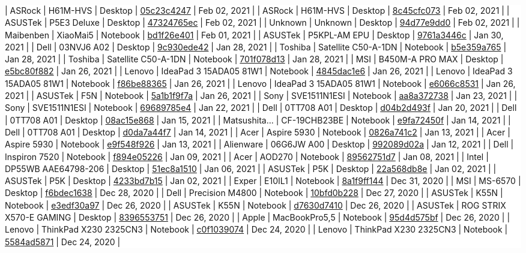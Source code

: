 | ASRock        | H61M-HVS                    | Desktop     | [05c23c4247](https://linux-hardware.org/?probe=05c23c4247) | Feb 02, 2021 |
| ASRock        | H61M-HVS                    | Desktop     | [8c45cfc073](https://linux-hardware.org/?probe=8c45cfc073) | Feb 02, 2021 |
| ASUSTek       | P5E3 Deluxe                 | Desktop     | [47324765ec](https://linux-hardware.org/?probe=47324765ec) | Feb 02, 2021 |
| Unknown       | Unknown                     | Desktop     | [94d77e9dd0](https://linux-hardware.org/?probe=94d77e9dd0) | Feb 02, 2021 |
| Maibenben     | XiaoMai5                    | Notebook    | [bd1f26e401](https://linux-hardware.org/?probe=bd1f26e401) | Feb 01, 2021 |
| ASUSTek       | P5KPL-AM EPU                | Desktop     | [9761a3446c](https://linux-hardware.org/?probe=9761a3446c) | Jan 30, 2021 |
| Dell          | 03NVJ6 A02                  | Desktop     | [9c930ede42](https://linux-hardware.org/?probe=9c930ede42) | Jan 28, 2021 |
| Toshiba       | Satellite C50-A-1DN         | Notebook    | [b5e359a765](https://linux-hardware.org/?probe=b5e359a765) | Jan 28, 2021 |
| Toshiba       | Satellite C50-A-1DN         | Notebook    | [701f078d13](https://linux-hardware.org/?probe=701f078d13) | Jan 28, 2021 |
| MSI           | B450M-A PRO MAX             | Desktop     | [e5bc80f882](https://linux-hardware.org/?probe=e5bc80f882) | Jan 26, 2021 |
| Lenovo        | IdeaPad 3 15ADA05 81W1      | Notebook    | [4845dac1e6](https://linux-hardware.org/?probe=4845dac1e6) | Jan 26, 2021 |
| Lenovo        | IdeaPad 3 15ADA05 81W1      | Notebook    | [f86be88365](https://linux-hardware.org/?probe=f86be88365) | Jan 26, 2021 |
| Lenovo        | IdeaPad 3 15ADA05 81W1      | Notebook    | [e6066c8531](https://linux-hardware.org/?probe=e6066c8531) | Jan 26, 2021 |
| ASUSTek       | F5N                         | Notebook    | [5a1b1f9f7a](https://linux-hardware.org/?probe=5a1b1f9f7a) | Jan 26, 2021 |
| Sony          | SVE1511N1ESI                | Notebook    | [aa8a372738](https://linux-hardware.org/?probe=aa8a372738) | Jan 23, 2021 |
| Sony          | SVE1511N1ESI                | Notebook    | [69689785e4](https://linux-hardware.org/?probe=69689785e4) | Jan 22, 2021 |
| Dell          | 0TT708 A01                  | Desktop     | [d04b2d493f](https://linux-hardware.org/?probe=d04b2d493f) | Jan 20, 2021 |
| Dell          | 0TT708 A01                  | Desktop     | [08ac15e868](https://linux-hardware.org/?probe=08ac15e868) | Jan 15, 2021 |
| Matsushita... | CF-19CHB23BE                | Notebook    | [e9fa72450f](https://linux-hardware.org/?probe=e9fa72450f) | Jan 14, 2021 |
| Dell          | 0TT708 A01                  | Desktop     | [d0da7a44f7](https://linux-hardware.org/?probe=d0da7a44f7) | Jan 14, 2021 |
| Acer          | Aspire 5930                 | Notebook    | [0826a741c2](https://linux-hardware.org/?probe=0826a741c2) | Jan 13, 2021 |
| Acer          | Aspire 5930                 | Notebook    | [e9f548f926](https://linux-hardware.org/?probe=e9f548f926) | Jan 13, 2021 |
| Alienware     | 06G6JW A00                  | Desktop     | [992089d02a](https://linux-hardware.org/?probe=992089d02a) | Jan 12, 2021 |
| Dell          | Inspiron 7520               | Notebook    | [f894e05226](https://linux-hardware.org/?probe=f894e05226) | Jan 09, 2021 |
| Acer          | AOD270                      | Notebook    | [89562751d7](https://linux-hardware.org/?probe=89562751d7) | Jan 08, 2021 |
| Intel         | DP55WB AAE64798-206         | Desktop     | [51ec8a1510](https://linux-hardware.org/?probe=51ec8a1510) | Jan 06, 2021 |
| ASUSTek       | P5K                         | Desktop     | [22a568db8e](https://linux-hardware.org/?probe=22a568db8e) | Jan 02, 2021 |
| ASUSTek       | P5K                         | Desktop     | [4233bd7b15](https://linux-hardware.org/?probe=4233bd7b15) | Jan 02, 2021 |
| Exper         | E10IL1                      | Notebook    | [8a1f9ff144](https://linux-hardware.org/?probe=8a1f9ff144) | Dec 31, 2020 |
| MSI           | MS-6570                     | Desktop     | [f6bdec1638](https://linux-hardware.org/?probe=f6bdec1638) | Dec 28, 2020 |
| Dell          | Precision M4800             | Notebook    | [10bfd0b228](https://linux-hardware.org/?probe=10bfd0b228) | Dec 27, 2020 |
| ASUSTek       | K55N                        | Notebook    | [e3edf30a97](https://linux-hardware.org/?probe=e3edf30a97) | Dec 26, 2020 |
| ASUSTek       | K55N                        | Notebook    | [d7630d7410](https://linux-hardware.org/?probe=d7630d7410) | Dec 26, 2020 |
| ASUSTek       | ROG STRIX X570-E GAMING     | Desktop     | [8396553751](https://linux-hardware.org/?probe=8396553751) | Dec 26, 2020 |
| Apple         | MacBookPro5,5               | Notebook    | [95d4d575bf](https://linux-hardware.org/?probe=95d4d575bf) | Dec 26, 2020 |
| Lenovo        | ThinkPad X230 2325CN3       | Notebook    | [c0f1039074](https://linux-hardware.org/?probe=c0f1039074) | Dec 24, 2020 |
| Lenovo        | ThinkPad X230 2325CN3       | Notebook    | [5584ad5871](https://linux-hardware.org/?probe=5584ad5871) | Dec 24, 2020 |